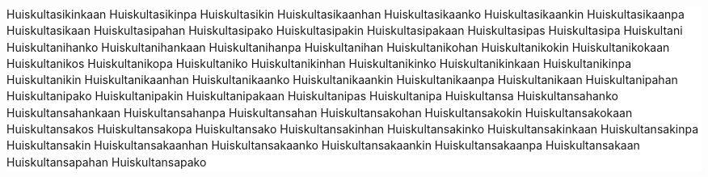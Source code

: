 Huiskultasikinkaan
Huiskultasikinpa
Huiskultasikin
Huiskultasikaanhan
Huiskultasikaanko
Huiskultasikaankin
Huiskultasikaanpa
Huiskultasikaan
Huiskultasipahan
Huiskultasipako
Huiskultasipakin
Huiskultasipakaan
Huiskultasipas
Huiskultasipa
Huiskultani
Huiskultanihanko
Huiskultanihankaan
Huiskultanihanpa
Huiskultanihan
Huiskultanikohan
Huiskultanikokin
Huiskultanikokaan
Huiskultanikos
Huiskultanikopa
Huiskultaniko
Huiskultanikinhan
Huiskultanikinko
Huiskultanikinkaan
Huiskultanikinpa
Huiskultanikin
Huiskultanikaanhan
Huiskultanikaanko
Huiskultanikaankin
Huiskultanikaanpa
Huiskultanikaan
Huiskultanipahan
Huiskultanipako
Huiskultanipakin
Huiskultanipakaan
Huiskultanipas
Huiskultanipa
Huiskultansa
Huiskultansahanko
Huiskultansahankaan
Huiskultansahanpa
Huiskultansahan
Huiskultansakohan
Huiskultansakokin
Huiskultansakokaan
Huiskultansakos
Huiskultansakopa
Huiskultansako
Huiskultansakinhan
Huiskultansakinko
Huiskultansakinkaan
Huiskultansakinpa
Huiskultansakin
Huiskultansakaanhan
Huiskultansakaanko
Huiskultansakaankin
Huiskultansakaanpa
Huiskultansakaan
Huiskultansapahan
Huiskultansapako